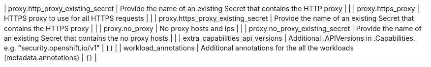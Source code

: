 | proxy.http_proxy_existing_secret                                                                    | Provide the name of an existing Secret that contains the HTTP proxy                                                                                                                                                                                                                                                         | <code></code>                                                                                                                                                                                                                                                                                                                                                                                                                                |
| proxy.https_proxy                                                                                   | HTTPS proxy to use for all HTTPS requests                                                                                                                                                                                                                                                                                   | <code></code>                                                                                                                                                                                                                                                                                                                                                                                                                                |
| proxy.https_proxy_existing_secret                                                                   | Provide the name of an existing Secret that contains the HTTPS proxy                                                                                                                                                                                                                                                        | <code></code>                                                                                                                                                                                                                                                                                                                                                                                                                                |
| proxy.no_proxy                                                                                      | No proxy hosts and ips                                                                                                                                                                                                                                                                                                      | <code></code>                                                                                                                                                                                                                                                                                                                                                                                                                                |
| proxy.no_proxy_existing_secret                                                                      | Provide the name of an existing Secret that contains the no proxy hosts                                                                                                                                                                                                                                                     | <code></code>                                                                                                                                                                                                                                                                                                                                                                                                                                |
| extra_capabilities_api_versions                                                                     | Additional .APIVersions in .Capabilities, e.g. "security.openshift.io/v1"                                                                                                                                                                                                                                                   | <code>[]</code>                                                                                                                                                                                                                                                                                                                                                                                                                              |
| workload_annotations                                                                                | Additional annotations for the all the workloads (metadata.annotations)                                                                                                                                                                                                                                                     | <code>{}</code>                                                                                                                                                                                                                                                                                                                                                                                                                              |